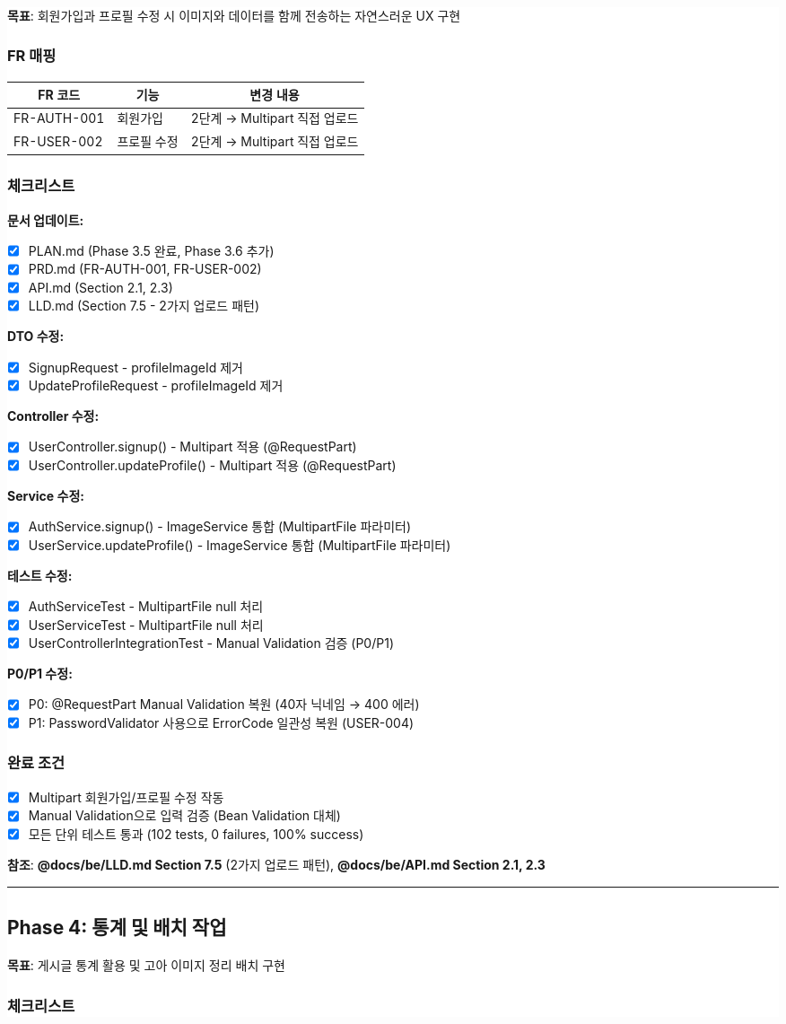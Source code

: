 **목표**: 회원가입과 프로필 수정 시 이미지와 데이터를 함께 전송하는 자연스러운 UX 구현

### FR 매핑

| FR 코드 | 기능 | 변경 내용 |
|---------|------|-----------|
| FR-AUTH-001 | 회원가입 | 2단계 → Multipart 직접 업로드 |
| FR-USER-002 | 프로필 수정 | 2단계 → Multipart 직접 업로드 |

### 체크리스트

**문서 업데이트:**
- [x] PLAN.md (Phase 3.5 완료, Phase 3.6 추가)
- [x] PRD.md (FR-AUTH-001, FR-USER-002)
- [x] API.md (Section 2.1, 2.3)
- [x] LLD.md (Section 7.5 - 2가지 업로드 패턴)

**DTO 수정:**
- [x] SignupRequest - profileImageId 제거
- [x] UpdateProfileRequest - profileImageId 제거

**Controller 수정:**
- [x] UserController.signup() - Multipart 적용 (@RequestPart)
- [x] UserController.updateProfile() - Multipart 적용 (@RequestPart)

**Service 수정:**
- [x] AuthService.signup() - ImageService 통합 (MultipartFile 파라미터)
- [x] UserService.updateProfile() - ImageService 통합 (MultipartFile 파라미터)

**테스트 수정:**
- [x] AuthServiceTest - MultipartFile null 처리
- [x] UserServiceTest - MultipartFile null 처리
- [x] UserControllerIntegrationTest - Manual Validation 검증 (P0/P1)

**P0/P1 수정:**
- [x] P0: @RequestPart Manual Validation 복원 (40자 닉네임 → 400 에러)
- [x] P1: PasswordValidator 사용으로 ErrorCode 일관성 복원 (USER-004)

### 완료 조건
- [x] Multipart 회원가입/프로필 수정 작동
- [x] Manual Validation으로 입력 검증 (Bean Validation 대체)
- [x] 모든 단위 테스트 통과 (102 tests, 0 failures, 100% success)

**참조**: **@docs/be/LLD.md Section 7.5** (2가지 업로드 패턴), **@docs/be/API.md Section 2.1, 2.3**

---

## Phase 4: 통계 및 배치 작업

**목표**: 게시글 통계 활용 및 고아 이미지 정리 배치 구현

### 체크리스트
